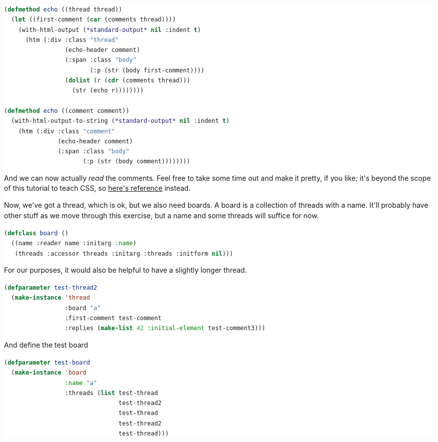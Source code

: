 ```lisp
(defmethod echo ((thread thread))
  (let ((first-comment (car (comments thread))))
    (with-html-output (*standard-output* nil :indent t)
      (htm (:div :class "thread"
                 (echo-header comment)
                 (:span :class "body"
                        (:p (str (body first-comment))))
                 (dolist (r (cdr (comments thread)))
                   (str (echo r))))))))

(defmethod echo ((comment comment))
  (with-html-output-to-string (*standard-output* nil :indent t)
    (htm (:div :class "comment"
               (echo-header comment)
               (:span :class "body"
                      (:p (str (body comment))))))))
```

And we can now actually *read* the comments. Feel free to take some time out and make it pretty, if you like; it's beyond the scope of this tutorial to teach CSS, so [here's reference](http://www.w3schools.com/css/) instead.

Now, we've got a thread, which is ok, but we also need boards. A board is a collection of threads with a name. It'll probably have other stuff as we move through this exercise, but a name and some threads will suffice for now.

```lisp
(defclass board ()
  ((name :reader name :initarg :name)
   (threads :accessor threads :initarg :threads :initform nil)))
```

For our purposes, it would also be helpful to have a slightly longer thread.

```lisp
(defparameter test-thread2
  (make-instance 'thread
                 :board "a"
                 :first-comment test-comment
                 :replies (make-list 42 :initial-element test-comment3)))
```

And define the test board

```lisp
(defparameter test-board
  (make-instance 'board
                 :name "a"
                 :threads (list test-thread
                                test-thread2
                                test-thread
                                test-thread2
                                test-thread)))
```
